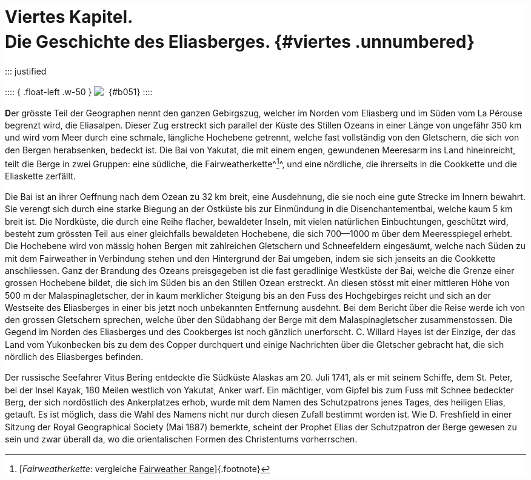 # Viertes Kapitel.<br />**Die Geschichte des Eliasberges.** {#viertes .unnumbered}

::: justified

:::: { .float-left .w-50 }
![&nbsp;&nbsp;](Die_Forschungsreise_051.jpg ""){#b051}
::::

**D**er grösste Teil der Geographen nennt den ganzen Gebirgszug, welcher im Norden
vom Eliasberg und im Süden vom La Pérouse begrenzt wird, die Eliasalpen. Dieser
Zug erstreckt sich parallel der Küste des Stillen Ozeans in einer Länge von
ungefähr 350 km und wird vom Meer durch eine schmale, längliche Hochebene
getrennt, welche fast vollständig von den Gletschern, die sich von den Bergen
herabsenken, bedeckt ist. Die Bai von Yakutat, die mit einem engen, gewundenen
Meeresarm ins Land hineinreicht, teilt die Berge in zwei Gruppen: eine südliche,
die Fairweatherkette^[^0400]^, und eine nördliche, die ihrerseits in die Cookkette und
die Eliaskette zerfällt.

Die Bai ist an ihrer Oeffnung nach dem Ozean zu 32 km breit, eine Ausdehnung,
die sie noch eine gute Strecke im Innern bewahrt. Sie verengt sich durch eine
starke Biegung an der Ostküste bis zur Einmündung in die Disenchantementbai,
welche kaum 5 km breit ist. Die Nordküste, die durch eine Reihe flacher,
bewaldeter Inseln, mit vielen natürlichen Einbuchtungen, geschützt wird, besteht
zum grössten Teil aus einer gleichfalls bewaldeten Hochebene, die sich 700—1000&nbsp;m
über dem Meeresspiegel erhebt. Die Hochebene wird von mässig hohen Bergen mit
zahlreichen Gletschern und Schneefeldern eingesäumt, welche nach Süden zu mit
dem Fairweather in Verbindung stehen und den Hintergrund der Bai umgeben, indem
sie sich jenseits an die Cookkette anschliessen. Ganz der Brandung des Ozeans
preisgegeben ist die fast geradlinige Westküste der Bai, welche die Grenze einer
grossen Hochebene bildet, die sich im Süden bis an den Stillen Ozean erstreckt.
An diesen stösst mit einer mittleren Höhe von 500 m der Malaspinagletscher, der
in kaum merklicher Steigung bis an den Fuss des Hochgebirges reicht und sich an
der Westseite des Eliasberges in einer bis jetzt noch unbekannten Entfernung
ausdehnt. Bei dem Bericht über die Reise werde ich von den grossen Gletschern
sprechen, welche über den Südabhang der Berge mit dem Malaspinagletscher
zusammenstossen. Die Gegend im Norden des Eliasberges und des Cookberges ist
noch gänzlich unerforscht. C. Willard Hayes ist der Einzige, der das Land vom
Yukonbecken bis zu dem des Copper durchquert und einige Nachrichten über die
Gletscher gebracht hat, die sich nördlich des Eliasberges befinden.

Der russische Seefahrer Vitus Bering entdeckte dĩe Südküste Alaskas am 20. Juli
1741, als er mit seinem Schiffe, dem St. Peter, bei der Insel Kayak, 180 Meilen
westlich von Yakutat, Anker warf. Ein mächtiger, vom Gipfel bis zum Fuss mit
Schnee bedeckter Berg, der sich nordöstlich des Ankerplatzes erhob, wurde mit
dem Namen des Schutzpatrons jenes Tages, des heiligen Elias, getauft. Es ist
möglich, dass die Wahl des Namens nicht nur durch diesen Zufall bestimmt worden
ist. Wie D. Freshfield in einer Sitzung der Royal Geographical Society (Mai
1887) bemerkte, scheint der Prophet Elias der Schutzpatron der Berge gewesen zu
sein und zwar überall da, wo die orientalischen Formen des Christentums
vorherrschen.


[^0400]: [*Fairweatherkette*: vergleiche [Fairweather Range](https://de.wikipedia.org/wiki/Fairweather_Range)]{.footnote}
[^0401]: [*La Pérouse*: vergleiche [Jean-François de La Pérouse](https://de.wikipedia.org/wiki/Jean-Fran%C3%A7ois_de_La_P%C3%A9rouse)]{.footnote}
[^0402]: [*G. Dixon*: vergleiche [George Dixon](https://de.wikipedia.org/wiki/George_Dixon_(Seefahrer))]{.footnote}
[^0403]: [*Malaspina*: vergleiche [Alessandro Malaspina di Mulazzo](https://de.wikipedia.org/wiki/Alessandro_Malaspina_di_Mulazzo)]{.footnote}
[^0404]: [*W. H. Dall*: vergleiche [William Healey Dall](https://de.wikipedia.org/wiki/William_Healey_Dall)]{.footnote}
[^0405]: [*E. Schwatka*: vergleiche [Frederick Schwatka](https://de.wikipedia.org/wiki/Frederick_Schwatka)]{.footnote}
[^0406]: [*W. Libbey*: vergleiche [William Libbey](https://de.wikipedia.org/wiki/William_Libbey)]{.footnote}
[^0407]: [*H. W. Seton-Karr*: vergleiche [Henry Seton-Karr](https://en.wikipedia.org/wiki/Henry_Seton-Karr)]{.footnote}